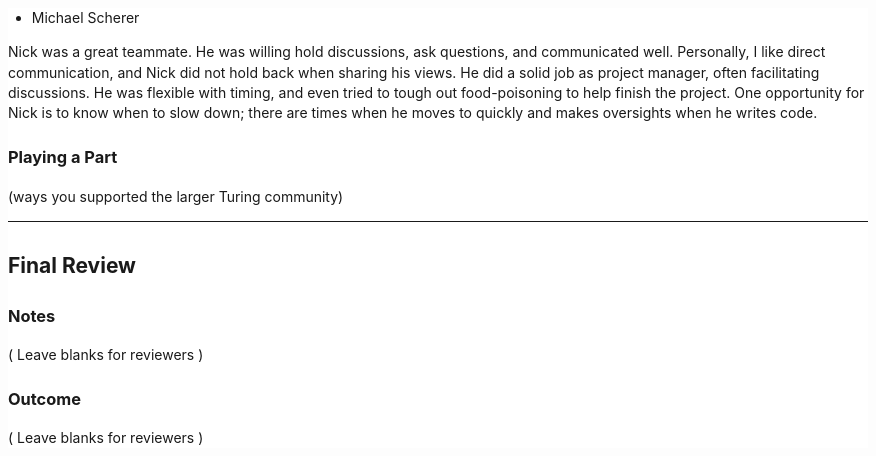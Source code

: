 - Michael Scherer

Nick was a great teammate.  He was willing hold discussions, ask questions, and communicated well.  Personally, I like direct communication, and Nick did not hold back when sharing his views.  He did a solid job as project manager, often facilitating discussions.  He was flexible with timing, and even tried to tough out food-poisoning to help finish the project.  One opportunity for Nick is to know when to slow down; there are times when he moves to quickly and makes oversights when he writes code.

### Playing a Part

(ways you supported the larger Turing community)

------------------

## Final Review

### Notes

( Leave blanks for reviewers )

### Outcome

( Leave blanks for reviewers )
